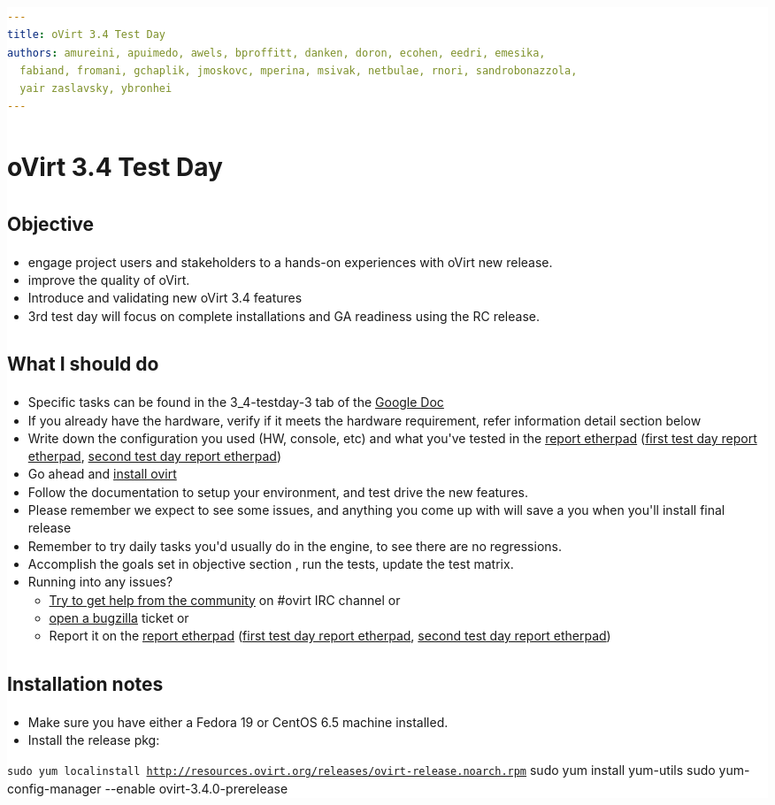 ```yaml
---
title: oVirt 3.4 Test Day
authors: amureini, apuimedo, awels, bproffitt, danken, doron, ecohen, eedri, emesika,
  fabiand, fromani, gchaplik, jmoskovc, mperina, msivak, netbulae, rnori, sandrobonazzola,
  yair zaslavsky, ybronhei
---
```


# oVirt 3.4 Test Day

## Objective

*   engage project users and stakeholders to a hands-on experiences with oVirt new release.
*   improve the quality of oVirt.
*   Introduce and validating new oVirt 3.4 features
*   3rd test day will focus on complete installations and GA readiness using the RC release.

## What I should do

*   Specific tasks can be found in the 3_4-testday-3 tab of the [Google Doc](https://docs.google.com/spreadsheet/ccc?key=0AuAtmJW_VMCRdHJ6N1M3d1F1UTJTS1dSMnZwMF9XWVE&usp=sharing)
*   If you already have the hardware, verify if it meets the hardware requirement, refer information detail section below
*   Write down the configuration you used (HW, console, etc) and what you've tested in the [report etherpad](http://etherpad.ovirt.org/p/3.4-testday-3) ([first test day report etherpad](http://etherpad.ovirt.org/p/3.4-testday-1), [second test day report etherpad](http://etherpad.ovirt.org/p/3.4-testday-2))
*   Go ahead and [install ovirt](/develop/release-management/releases/3.4/test-day/#installation-notes)
*   Follow the documentation to setup your environment, and test drive the new features.
*   Please remember we expect to see some issues, and anything you come up with will save a you when you'll install final release
*   Remember to try daily tasks you'd usually do in the engine, to see there are no regressions.
*   Accomplish the goals set in objective section , run the tests, update the test matrix.
*   Running into any issues?
    -   [Try to get help from the community](/community/) on #ovirt IRC channel or
    -   [open a bugzilla](https://bugzilla.redhat.com/enter_bug.cgi?classification=oVirt) ticket or
    -   Report it on the [report etherpad](http://etherpad.ovirt.org/p/3.4-testday-3) ([first test day report etherpad](http://etherpad.ovirt.org/p/3.4-testday-1), [second test day report etherpad](http://etherpad.ovirt.org/p/3.4-testday-2))

## Installation notes

*   Make sure you have either a Fedora 19 or CentOS 6.5 machine installed.
*   Install the release pkg:

`sudo yum localinstall `[`http://resources.ovirt.org/releases/ovirt-release.noarch.rpm`](http://resources.ovirt.org/releases/ovirt-release.noarch.rpm)
      sudo yum install yum-utils
      sudo yum-config-manager --enable ovirt-3.4.0-prerelease
